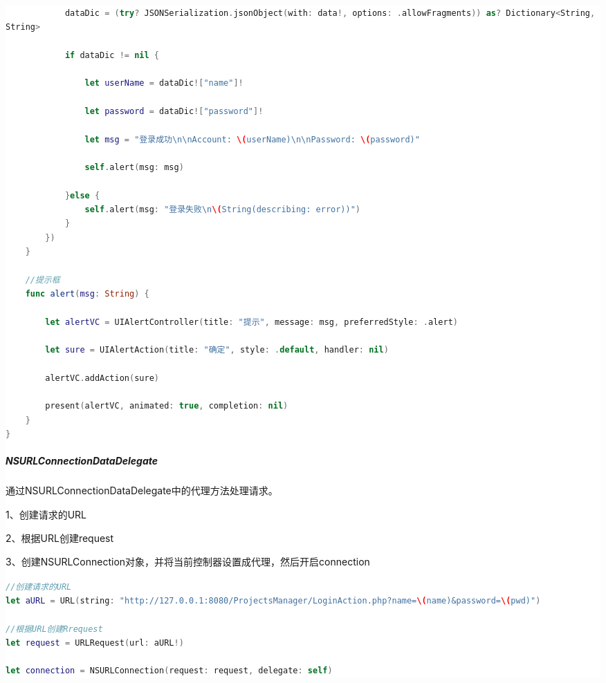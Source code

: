 ```swift
            dataDic = (try? JSONSerialization.jsonObject(with: data!, options: .allowFragments)) as? Dictionary<String, String>
            
            if dataDic != nil {
                
                let userName = dataDic!["name"]!
                
                let password = dataDic!["password"]!
                
                let msg = "登录成功\n\nAccount: \(userName)\n\nPassword: \(password)"
                
                self.alert(msg: msg)
                
            }else {
                self.alert(msg: "登录失败\n\(String(describing: error))")
            }
        })
    }
    
    //提示框
    func alert(msg: String) {
        
        let alertVC = UIAlertController(title: "提示", message: msg, preferredStyle: .alert)
        
        let sure = UIAlertAction(title: "确定", style: .default, handler: nil)
        
        alertVC.addAction(sure)
        
        present(alertVC, animated: true, completion: nil)
    }
}
```

##### NSURLConnectionDataDelegate

通过NSURLConnectionDataDelegate中的代理方法处理请求。

1、创建请求的URL

2、根据URL创建request

3、创建NSURLConnection对象，并将当前控制器设置成代理，然后开启connection


```swift
//创建请求的URL
let aURL = URL(string: "http://127.0.0.1:8080/ProjectsManager/LoginAction.php?name=\(name)&password=\(pwd)")
    
//根据URL创建Rrequest
let request = URLRequest(url: aURL!)
    
let connection = NSURLConnection(request: request, delegate: self)
```
